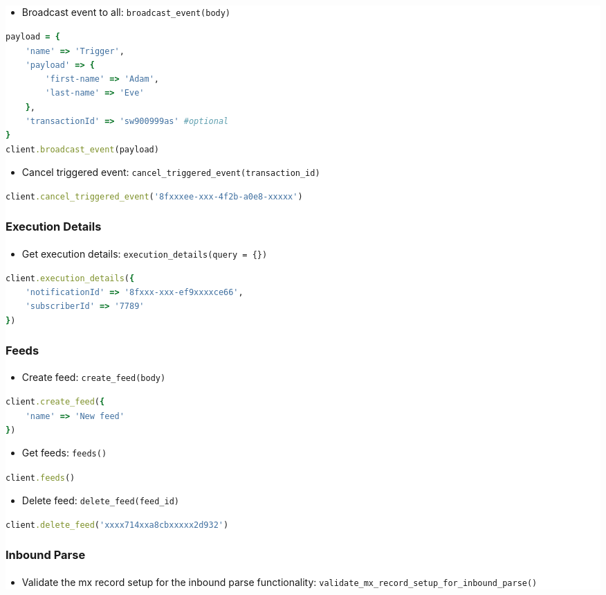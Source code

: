 - Broadcast event to all: `broadcast_event(body)`

```ruby
payload = {
    'name' => 'Trigger',
    'payload' => {
        'first-name' => 'Adam',
        'last-name' => 'Eve'
    },
    'transactionId' => 'sw900999as' #optional
}
client.broadcast_event(payload)
```

- Cancel triggered event: `cancel_triggered_event(transaction_id)`

```ruby
client.cancel_triggered_event('8fxxxee-xxx-4f2b-a0e8-xxxxx')
```


### Execution Details

- Get execution details: `execution_details(query = {})`

```ruby
client.execution_details({
    'notificationId' => '8fxxx-xxx-ef9xxxxce66',
    'subscriberId' => '7789'
})
```

### Feeds

- Create feed: `create_feed(body)`

```ruby
client.create_feed({
    'name' => 'New feed'
})
```

- Get feeds: `feeds()`

```ruby
client.feeds()
```

- Delete feed: `delete_feed(feed_id)`

```ruby
client.delete_feed('xxxx714xxa8cbxxxxx2d932')
```


### Inbound Parse

- Validate the mx record setup for the inbound parse functionality: `validate_mx_record_setup_for_inbound_parse()`
